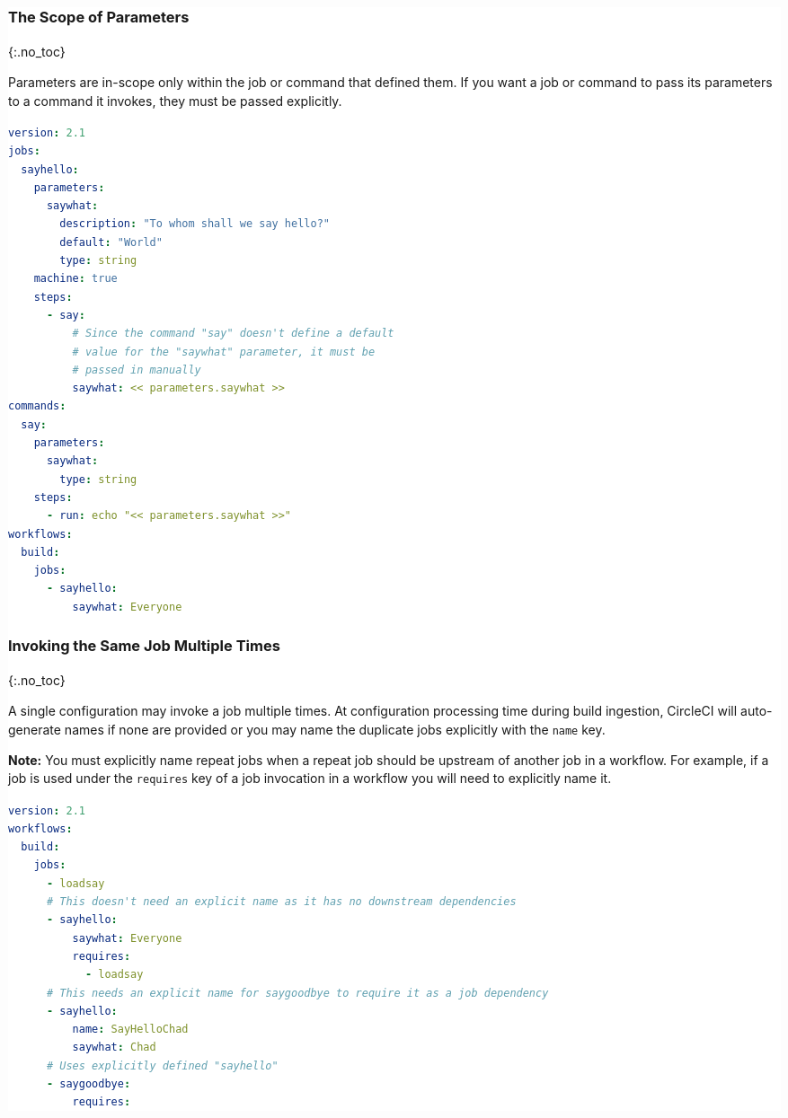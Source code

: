 ### The Scope of Parameters
{:.no_toc}

Parameters are in-scope only within the job or command that defined them. If you want a job or command to pass its parameters to a command it invokes, they must be passed explicitly.

```yaml
version: 2.1
jobs:
  sayhello:
    parameters:
      saywhat:
        description: "To whom shall we say hello?"
        default: "World"
        type: string
    machine: true
    steps:
      - say:
          # Since the command "say" doesn't define a default
          # value for the "saywhat" parameter, it must be
          # passed in manually
          saywhat: << parameters.saywhat >>
commands:
  say:
    parameters:
      saywhat:
        type: string
    steps:
      - run: echo "<< parameters.saywhat >>"
workflows:
  build:
    jobs:
      - sayhello:
          saywhat: Everyone
```

### Invoking the Same Job Multiple Times
{:.no_toc}

A single configuration may invoke a job multiple times. At configuration processing time during build ingestion, CircleCI will auto-generate names if none are provided or you may name the duplicate jobs explicitly with the `name` key.

**Note:** You must explicitly name repeat jobs when a repeat job should be upstream of another job in a workflow. For example, if a job is used under the `requires` key of a job invocation in a workflow you will need to explicitly name it.

```yaml
version: 2.1
workflows:
  build:
    jobs:
      - loadsay
      # This doesn't need an explicit name as it has no downstream dependencies
      - sayhello:
          saywhat: Everyone
          requires:
            - loadsay
      # This needs an explicit name for saygoodbye to require it as a job dependency
      - sayhello:
          name: SayHelloChad
          saywhat: Chad
      # Uses explicitly defined "sayhello"
      - saygoodbye:
          requires:
```